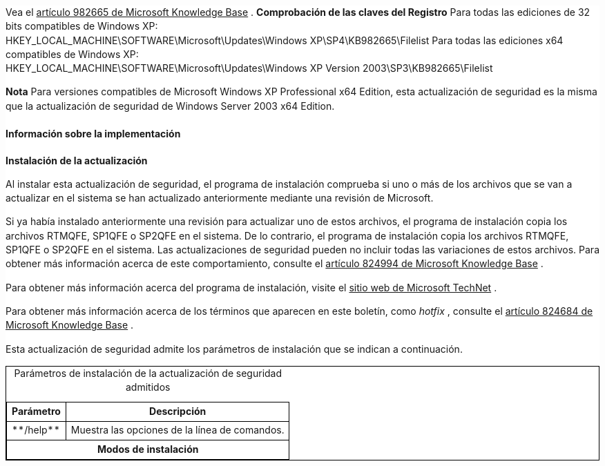 <td style="border:1px solid black;">Vea el <a href="http://support.microsoft.com/kb/982665">artículo 982665 de Microsoft Knowledge Base</a> .</td>
</tr>
<tr class="even">
<td style="border:1px solid black;"><strong>Comprobación de las claves del Registro</strong></td>
<td style="border:1px solid black;">Para todas las ediciones de 32 bits compatibles de Windows XP:<br />
HKEY_LOCAL_MACHINE\SOFTWARE\Microsoft\Updates\Windows XP\SP4\KB982665\Filelist</td>
</tr>
<tr class="odd">
<td style="border:1px solid black;"></td>
<td style="border:1px solid black;">Para todas las ediciones x64 compatibles de Windows XP:<br />
HKEY_LOCAL_MACHINE\SOFTWARE\Microsoft\Updates\Windows XP Version 2003\SP3\KB982665\Filelist</td>
</tr>
</tbody>
</table>
 

**Nota** Para versiones compatibles de Microsoft Windows XP Professional x64 Edition, esta actualización de seguridad es la misma que la actualización de seguridad de Windows Server 2003 x64 Edition.

#### Información sobre la implementación

**Instalación de la actualización**

Al instalar esta actualización de seguridad, el programa de instalación comprueba si uno o más de los archivos que se van a actualizar en el sistema se han actualizado anteriormente mediante una revisión de Microsoft.

Si ya había instalado anteriormente una revisión para actualizar uno de estos archivos, el programa de instalación copia los archivos RTMQFE, SP1QFE o SP2QFE en el sistema. De lo contrario, el programa de instalación copia los archivos RTMQFE, SP1QFE o SP2QFE en el sistema. Las actualizaciones de seguridad pueden no incluir todas las variaciones de estos archivos. Para obtener más información acerca de este comportamiento, consulte el [artículo 824994 de Microsoft Knowledge Base](http://support.microsoft.com/kb/824994) .

Para obtener más información acerca del programa de instalación, visite el [sitio web de Microsoft TechNet](http://technet.microsoft.com/es-es/windowsserver/default.aspx) .

Para obtener más información acerca de los términos que aparecen en este boletín, como *hotfix* , consulte el [artículo 824684 de Microsoft Knowledge Base](http://support.microsoft.com/kb/824684) .

Esta actualización de seguridad admite los parámetros de instalación que se indican a continuación.

<p> </p>
<table class="dataTable" style="border:1px solid black;">
<caption>
Parámetros de instalación de la actualización de seguridad admitidos
</caption>
<tr class="thead">
<th style="border:1px solid black;" >
Parámetro
</th>
<th style="border:1px solid black;" >
Descripción
</th>
</tr>
<tr>
<td style="border:1px solid black;">
**/help**
</td>
<td style="border:1px solid black;">
Muestra las opciones de la línea de comandos.
</td>
</tr>
<tr>
<th colspan="2" style="border:1px solid black;">
Modos de instalación